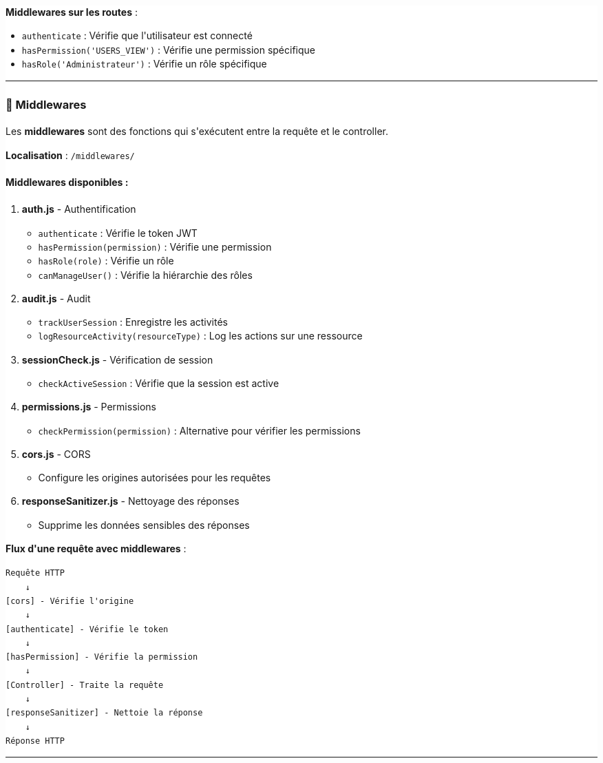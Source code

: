 **Middlewares sur les routes** :
- `authenticate` : Vérifie que l'utilisateur est connecté
- `hasPermission('USERS_VIEW')` : Vérifie une permission spécifique
- `hasRole('Administrateur')` : Vérifie un rôle spécifique

---

### 🔐 Middlewares

Les **middlewares** sont des fonctions qui s'exécutent entre la requête et le controller.

**Localisation** : `/middlewares/`

#### Middlewares disponibles :

1. **auth.js** - Authentification
   - `authenticate` : Vérifie le token JWT
   - `hasPermission(permission)` : Vérifie une permission
   - `hasRole(role)` : Vérifie un rôle
   - `canManageUser()` : Vérifie la hiérarchie des rôles

2. **audit.js** - Audit
   - `trackUserSession` : Enregistre les activités
   - `logResourceActivity(resourceType)` : Log les actions sur une ressource

3. **sessionCheck.js** - Vérification de session
   - `checkActiveSession` : Vérifie que la session est active

4. **permissions.js** - Permissions
   - `checkPermission(permission)` : Alternative pour vérifier les permissions

5. **cors.js** - CORS
   - Configure les origines autorisées pour les requêtes

6. **responseSanitizer.js** - Nettoyage des réponses
   - Supprime les données sensibles des réponses

**Flux d'une requête avec middlewares** :
```
Requête HTTP
    ↓
[cors] - Vérifie l'origine
    ↓
[authenticate] - Vérifie le token
    ↓
[hasPermission] - Vérifie la permission
    ↓
[Controller] - Traite la requête
    ↓
[responseSanitizer] - Nettoie la réponse
    ↓
Réponse HTTP
```

---
